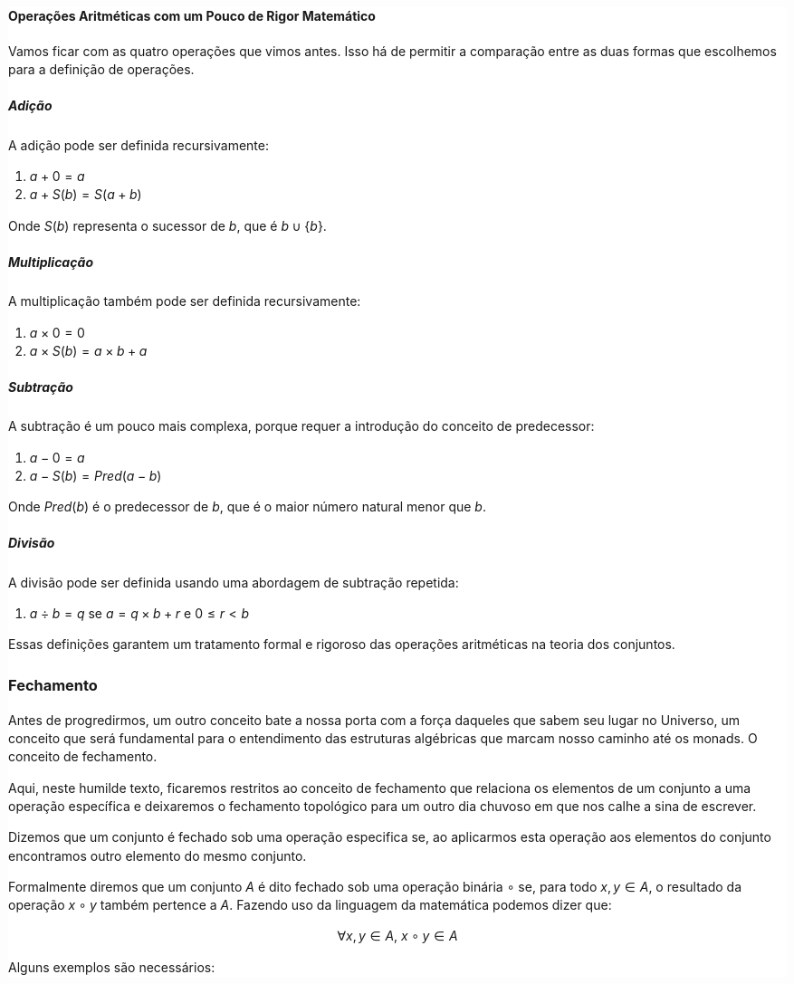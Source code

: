 #### Operações Aritméticas com um Pouco de Rigor Matemático

Vamos ficar com as quatro operações que vimos antes. Isso há de permitir a comparação entre as duas formas que escolhemos para a definição de operações.

##### Adição

A adição pode ser definida recursivamente:

1. $a + 0 = a$
2. $a + S(b) = S(a + b)$

Onde $S(b)$ representa o sucessor de $b$, que é $b \cup \{b\}$.

##### Multiplicação

A multiplicação também pode ser definida recursivamente:

1. $a \times 0 = 0$
2. $a \times S(b) = a \times b + a$

##### Subtração

A subtração é um pouco mais complexa, porque requer a introdução do conceito de predecessor:

1. $a - 0 = a$
2. $a - S(b) = Pred(a - b)$

Onde $Pred(b)$ é o predecessor de $b$, que é o maior número natural menor que $b$.

##### Divisão

A divisão pode ser definida usando uma abordagem de subtração repetida:

1. $a \div b = q$ se $a = q \times b + r$ e $0 \leq r < b$

Essas definições garantem um tratamento formal e rigoroso das operações aritméticas na teoria dos conjuntos.

### Fechamento

Antes de progredirmos, um outro conceito bate a nossa porta com a força daqueles que sabem seu lugar no Universo, um conceito que será fundamental para o entendimento das estruturas algébricas que marcam nosso caminho até os monads. O conceito de fechamento.

Aqui, neste humilde texto, ficaremos restritos ao conceito de fechamento que relaciona os elementos de um conjunto a uma operação específica e deixaremos o fechamento topológico para um outro dia chuvoso em que nos calhe a sina de escrever.

Dizemos que um conjunto é fechado sob uma operação especifica se, ao aplicarmos esta operação aos elementos do conjunto encontramos outro elemento do mesmo conjunto.  

Formalmente diremos que um conjunto $A$ é dito fechado sob uma operação binária $\circ$ se, para todo $x, y \in A$, o resultado da operação $x \circ y$  também pertence a $A$. Fazendo uso da linguagem da matemática podemos dizer que:

$$\forall x, y \in A, \: x \circ y \in A$$

Alguns exemplos são necessários:
